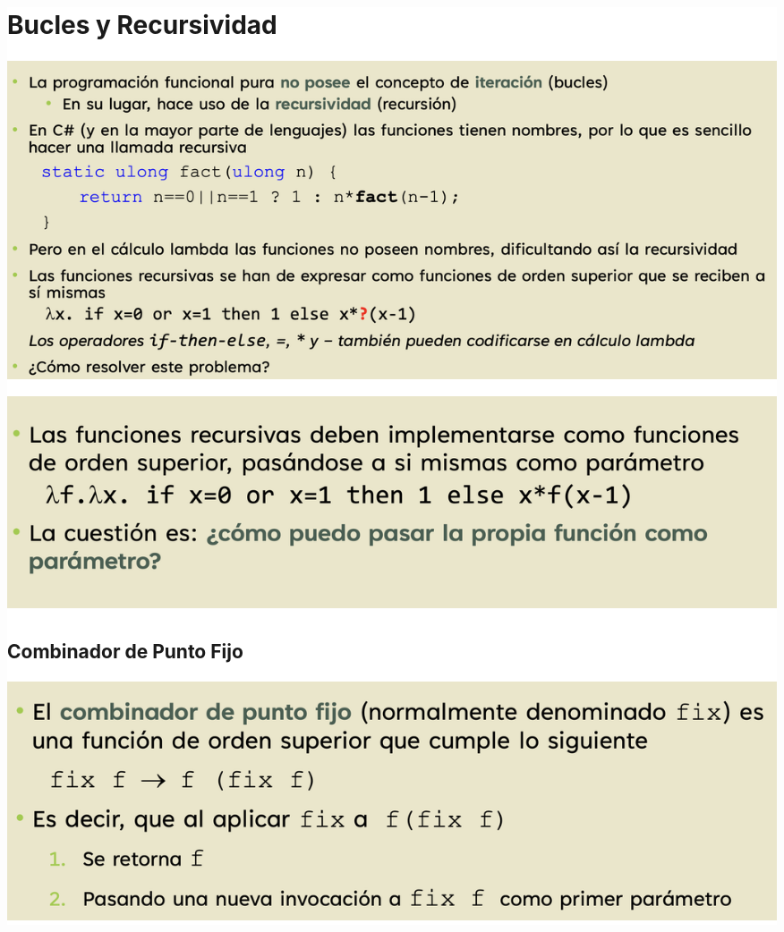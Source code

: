 # Bucles y Recursividad

![](img/Pasted%20image%2020240222155753.png)

![](img/Pasted%20image%2020240222160334.png)

## Combinador de Punto Fijo

![](img/Pasted%20image%2020240222160542.png)
